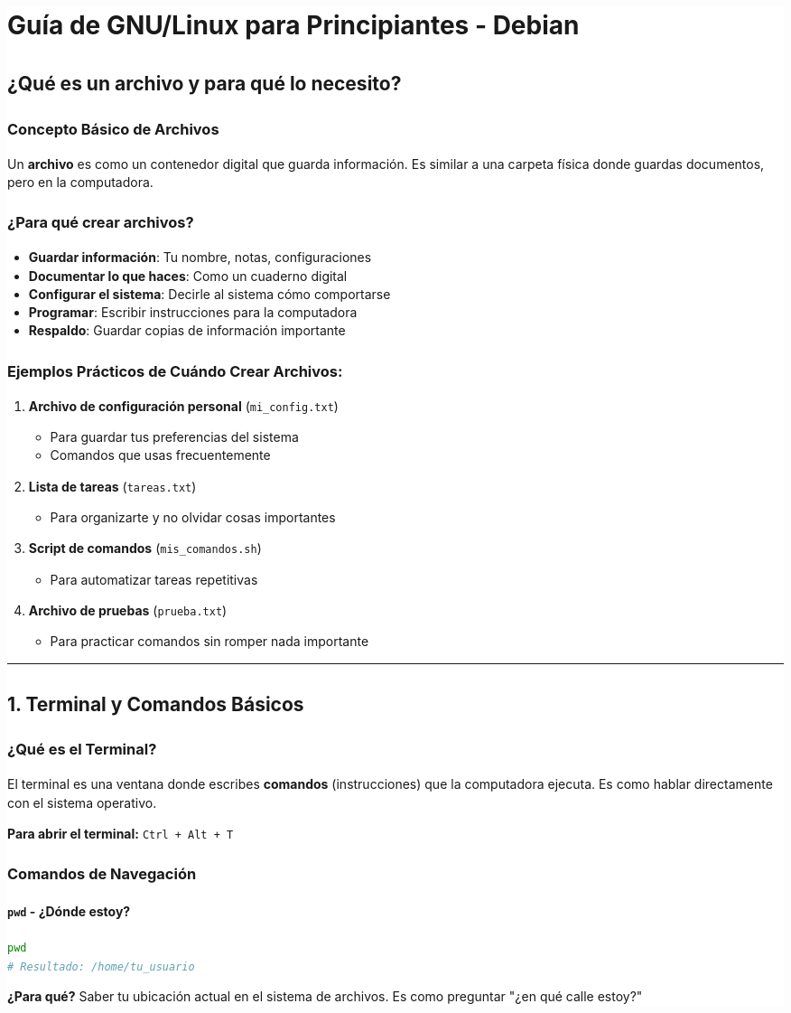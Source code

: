 # Guía de GNU/Linux para Principiantes - Debian

## ¿Qué es un archivo y para qué lo necesito?

### Concepto Básico de Archivos
Un **archivo** es como un contenedor digital que guarda información. Es similar a una carpeta física donde guardas documentos, pero en la computadora.

### ¿Para qué crear archivos?
- **Guardar información**: Tu nombre, notas, configuraciones
- **Documentar lo que haces**: Como un cuaderno digital
- **Configurar el sistema**: Decirle al sistema cómo comportarse
- **Programar**: Escribir instrucciones para la computadora
- **Respaldo**: Guardar copias de información importante

### Ejemplos Prácticos de Cuándo Crear Archivos:

1. **Archivo de configuración personal** (`mi_config.txt`)
   - Para guardar tus preferencias del sistema
   - Comandos que usas frecuentemente

2. **Lista de tareas** (`tareas.txt`)
   - Para organizarte y no olvidar cosas importantes

3. **Script de comandos** (`mis_comandos.sh`)
   - Para automatizar tareas repetitivas

4. **Archivo de pruebas** (`prueba.txt`)
   - Para practicar comandos sin romper nada importante

---

## 1. Terminal y Comandos Básicos

### ¿Qué es el Terminal?
El terminal es una ventana donde escribes **comandos** (instrucciones) que la computadora ejecuta. Es como hablar directamente con el sistema operativo.

**Para abrir el terminal:** `Ctrl + Alt + T`

### Comandos de Navegación

#### `pwd` - ¿Dónde estoy?
```bash
pwd
# Resultado: /home/tu_usuario
```
**¿Para qué?** Saber tu ubicación actual en el sistema de archivos. Es como preguntar "¿en qué calle estoy?"
